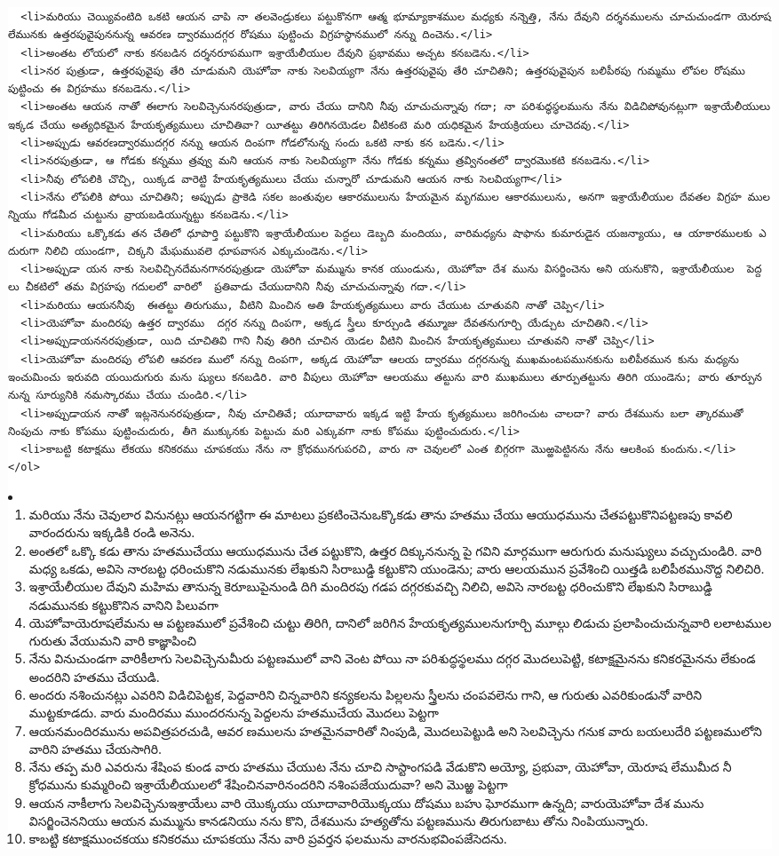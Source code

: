       <li>మరియు చెయ్యివంటిది ఒకటి ఆయన చాపి నా తలవెండ్రుకలు పట్టుకొనగా ఆత్మ భూమ్యాకాశముల మధ్యకు నన్నెత్తి, నేను దేవుని దర్శనములను చూచుచుండగా యెరూష లేమునకు ఉత్తరపువైపుననున్న ఆవరణ ద్వారముదగ్గర రోషము పుట్టించు విగ్రహస్థానములో నన్ను దించెను.</li>
      <li>అంతట లోయలో నాకు కనబడిన దర్శనరూపముగా ఇశ్రాయేలీయుల దేవుని ప్రభావము అచ్చట కనబడెను.</li>
      <li>నర పుత్రుడా, ఉత్తరపువైపు తేరి చూడుమని యెహోవా నాకు సెలవియ్యగా నేను ఉత్తరపువైపు తేరి చూచితిని; ఉత్తరపువైపున బలిపీఠపు గుమ్మము లోపల రోషము పుట్టించు ఈ విగ్రహము కనబడెను.</li>
      <li>అంతట ఆయన నాతో ఈలాగు సెలవిచ్చెనునరపుత్రుడా, వారు చేయు దానిని నీవు చూచుచున్నావు గదా; నా పరిశుద్ధస్థలమును నేను విడిచిపోవునట్లుగా ఇశ్రాయేలీయులు ఇక్కడ చేయు అత్యధికమైన హేయకృత్యములు చూచితివా? యీతట్టు తిరిగినయెడల వీటికంటె మరి యధికమైన హేయక్రియలు చూచెదవు.</li>
      <li>అప్పుడు ఆవరణద్వారముదగ్గర నన్ను ఆయన దింపగా గోడలోనున్న సందు ఒకటి నాకు కన బడెను.</li>
      <li>నరపుత్రుడా, ఆ గోడకు కన్నము త్రవ్వు మని ఆయన నాకు సెలవియ్యగా నేను గోడకు కన్నము త్రవ్వినంతలో ద్వారమొకటి కనబడెను.</li>
      <li>నీవు లోపలికి చొచ్చి, యిక్కడ వారెట్టి హేయకృత్యములు చేయు చున్నారో చూడుమని ఆయన నాకు సెలవియ్యగా</li>
      <li>నేను లోపలికి పోయి చూచితిని; అప్పుడు ప్రాకెడి సకల జంతువుల ఆకారములును హేయమైన మృగముల ఆకారములును, అనగా ఇశ్రాయేలీయుల దేవతల విగ్రహ ములన్నియు గోడమీద చుట్టును వ్రాయబడియున్నట్టు కనబడెను.</li>
      <li>మరియు ఒక్కొకడు తన చేతిలో ధూపార్తి పట్టుకొని ఇశ్రాయేలీయుల పెద్దలు డెబ్బది మందియు, వారిమధ్యను షాఫాను కుమారుడైన యజన్యాయు, ఆ యాకారములకు ఎదురుగా నిలిచి యుండగా, చిక్కని మేఘమువలె ధూపవాసన ఎక్కుచుండెను.</li>
      <li>అప్పుడా యన నాకు సెలవిచ్చినదేమనగానరపుత్రుడా యెహోవా మమ్మును కానక యుండును, యెహోవా దేశ మును విసర్జించెను అని యనుకొని, ఇశ్రాయేలీయుల  పెద్దలు చీకటిలో తమ విగ్రహపు గదులలో వారిలో  ప్రతివాడు చేయుదానిని నీవు చూచుచున్నావు గదా.</li>
      <li>మరియు ఆయననీవు  ఈతట్టు తిరుగుము, వీటిని మించిన అతి హేయకృత్యములు వారు చేయుట చూతువని నాతో చెప్పి</li>
      <li>యెహోవా మందిరపు ఉత్తర ద్వారము  దగ్గర నన్ను దింపగా, అక్కడ స్త్రీలు కూర్చుండి తమ్మూజు దేవతనుగూర్చి యేడ్చుట చూచితిని.</li>
      <li>అప్పుడాయననరపుత్రుడా, యిది చూచితివి గాని నీవు తిరిగి చూచిన యెడల వీటిని మించిన హేయకృత్యములు చూతువని నాతో చెప్పి</li>
      <li>యెహోవా మందిరపు లోపలి ఆవరణ ములో నన్ను దింపగా, అక్కడ యెహోవా ఆలయ ద్వారము దగ్గరనున్న ముఖమంటపమునకును బలిపీఠమున కును మధ్యను ఇంచుమించు ఇరువది యయిదుగురు మను ష్యులు కనబడిరి. వారి వీపులు యెహోవా ఆలయము తట్టును వారి ముఖములు తూర్పుతట్టును తిరిగి యుండెను; వారు తూర్పున నున్న సూర్యునికి నమస్కారము చేయు చుండిరి.</li>
      <li>అప్పుడాయన నాతో ఇట్లనెనునరపుత్రుడా, నీవు చూచితివే; యూదావారు ఇక్కడ ఇట్టి హేయ కృత్యములు జరిగించుట చాలదా? వారు దేశమును బలా త్కారముతో నింపుచు నాకు కోపము పుట్టించుదురు, తీగె ముక్కునకు పెట్టుచు మరి ఎక్కువగా నాకు కోపము పుట్టించుదురు.</li>
      <li>కాబట్టి కటాక్షము లేకయు కనికరము చూపకయు నేను నా క్రోధమునగుపరచి, వారు నా చెవులలో ఎంత బిగ్గరగా మొఱ్ఱపెట్టినను నేను ఆలకింప కుందును.</li>
    </ol>
  </li>
  <li>
    <ol>
      <li>మరియు నేను చెవులార వినునట్లు ఆయనగట్టిగా  ఈ మాటలు ప్రకటించెనుఒక్కొకడు తాను హతము చేయు ఆయుధమును చేతపట్టుకొనిపట్టణపు కావలి వారందరును ఇక్కడికి రండి అనెను.</li>
      <li>అంతలో ఒక్కొ కడు తాను హతముచేయు ఆయుధమును చేత పట్టుకొని, ఉత్తర దిక్కుననున్న పై గవిని మార్గముగా ఆరుగురు మనుష్యులు వచ్చుచుండిరి. వారి మధ్య ఒకడు, అవిసె నారబట్ట ధరించుకొని నడుమునకు లేఖకుని సిరాబుడ్డి  కట్టుకొని యుండెను; వారు ఆలయమున ప్రవేశించి  యిత్తడి బలిపీఠమునొద్ద నిలిచిరి.</li>
      <li>ఇశ్రాయేలీయుల దేవుని మహిమ తానున్న కెరూబుపైనుండి దిగి మందిరపు గడప దగ్గరకువచ్చి నిలిచి, అవిసె నారబట్ట ధరించుకొని లేఖకుని సిరాబుడ్డి నడుమునకు కట్టుకొనిన వానిని పిలువగా</li>
      <li>యెహోవాయెరూషలేమను ఆ పట్టణములో ప్రవేశించి చుట్టు  తిరిగి, దానిలో జరిగిన హేయకృత్యములనుగూర్చి మూల్గు లిడుచు ప్రలాపించుచున్నవారి లలాటముల గురుతు వేయుమని వారి కాజ్ఞాపించి</li>
      <li>నేను వినుచుండగా వారికీలాగు సెలవిచ్చెనుమీరు పట్టణములో వాని వెంట పోయి నా పరిశుద్ధస్థలము దగ్గర మొదలుపెట్టి, కటాక్షమైనను కనికరమైనను లేకుండ అందరిని హతము చేయుడి.</li>
      <li>అందరు నశించునట్లు ఎవరిని విడిచిపెట్టక, పెద్దవారిని చిన్నవారిని కన్యకలను పిల్లలను స్త్రీలను చంపవలెను గాని, ఆ గురుతు ఎవరికుండునో వారిని ముట్టకూడదు. వారు మందిరము ముందరనున్న పెద్దలను హతముచేయ మొదలు పెట్టగా</li>
      <li>ఆయనమందిరమును అపవిత్రపరచుడి, ఆవర ణములను హతమైనవారితో నింపుడి, మొదలుపెట్టుడి అని సెలవిచ్చెను గనుక వారు బయలుదేరి పట్టణములోని వారిని హతము చేయసాగిరి.</li>
      <li>నేను తప్ప మరి ఎవరును శేషింప కుండ వారు హతము చేయుట నేను చూచి సాస్టాంగపడి వేడుకొని అయ్యో, ప్రభువా, యెహోవా, యెరూష లేముమీద నీ క్రోధమును కుమ్మరించి ఇశ్రాయేలీయులలో శేషించినవారినందరిని నశింపజేయుదువా? అని మొఱ్ఱ పెట్టగా</li>
      <li>ఆయన నాకీలాగు సెలవిచ్చెనుఇశ్రాయేలు వారి యొక్కయు యూదావారియొక్కయు దోషము బహు ఘోరముగా ఉన్నది; వారుయెహోవా దేశ మును విసర్జించెననియు ఆయన మమ్మును కానడనియు నను కొని, దేశమును హత్యతోను పట్టణమును తిరుగుబాటు తోను నింపియున్నారు.</li>
      <li>కాబట్టి కటాక్షముంచకయు కనికరము చూపకయు నేను వారి ప్రవర్తన ఫలమును వారనుభవింపజేసెదను.</li>